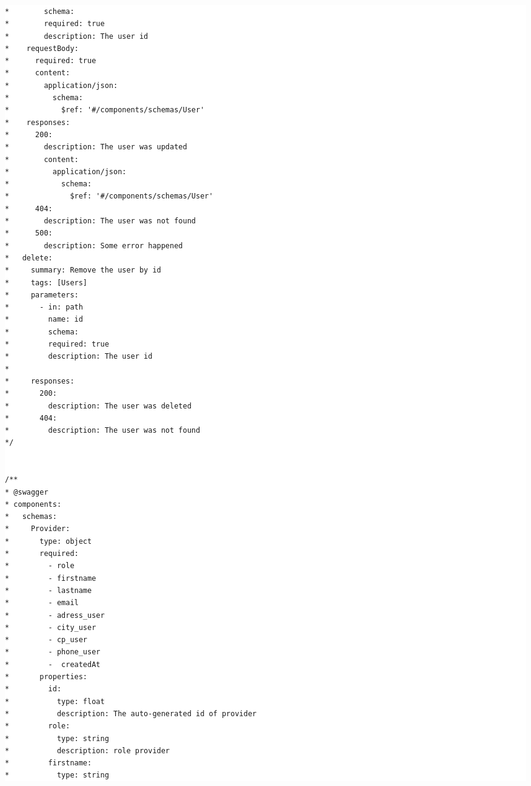 ```
*        schema:
*        required: true
*        description: The user id
*    requestBody:
*      required: true
*      content:
*        application/json:
*          schema:
*            $ref: '#/components/schemas/User'
*    responses:
*      200:
*        description: The user was updated
*        content:
*          application/json:
*            schema:
*              $ref: '#/components/schemas/User'
*      404:
*        description: The user was not found
*      500:
*        description: Some error happened
*   delete:
*     summary: Remove the user by id
*     tags: [Users]
*     parameters:
*       - in: path
*         name: id
*         schema:
*         required: true
*         description: The user id
*
*     responses:
*       200:
*         description: The user was deleted
*       404:
*         description: The user was not found
*/


/**
* @swagger
* components:
*   schemas:
*     Provider:
*       type: object
*       required:
*         - role
*         - firstname
*         - lastname
*         - email
*         - adress_user
*         - city_user
*         - cp_user
*         - phone_user
*         -  createdAt
*       properties:
*         id:
*           type: float
*           description: The auto-generated id of provider
*         role:
*           type: string
*           description: role provider
*         firstname:
*           type: string
```